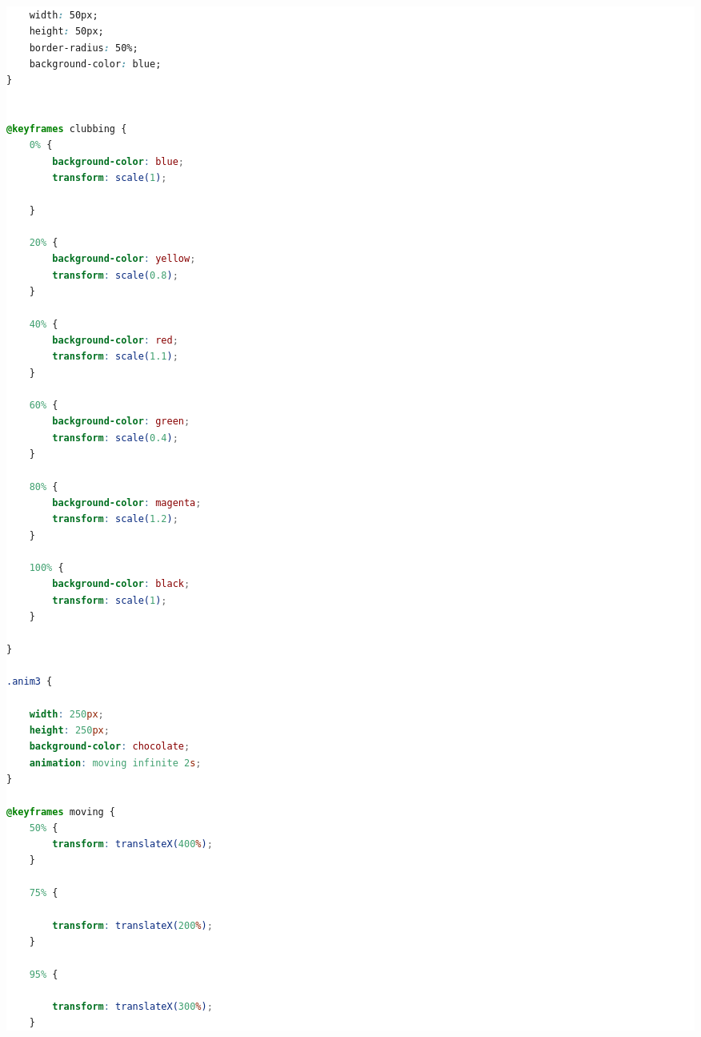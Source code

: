 ```css
    width: 50px;
    height: 50px;
    border-radius: 50%;
    background-color: blue;
}


@keyframes clubbing {
    0% {
        background-color: blue;
        transform: scale(1);

    }

    20% {
        background-color: yellow;
        transform: scale(0.8);
    }

    40% {
        background-color: red;
        transform: scale(1.1);
    }

    60% {
        background-color: green;
        transform: scale(0.4);
    }

    80% {
        background-color: magenta;
        transform: scale(1.2);
    }

    100% {
        background-color: black;
        transform: scale(1);
    }

}

.anim3 {

    width: 250px;
    height: 250px;
    background-color: chocolate;
    animation: moving infinite 2s;
}

@keyframes moving {
    50% {
        transform: translateX(400%);
    }

    75% {

        transform: translateX(200%);
    }

    95% {

        transform: translateX(300%);
    }
```